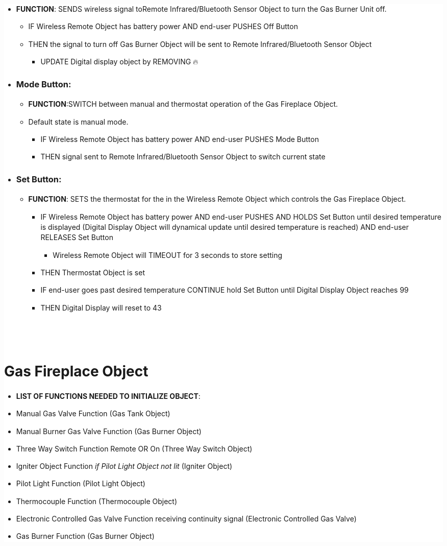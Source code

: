   - **FUNCTION**: SENDS wireless signal toRemote Infrared/Bluetooth Sensor Object to turn the Gas Burner Unit off.

    - IF Wireless Remote Object has battery power AND end-user PUSHES Off Button

    - THEN the signal to turn off Gas Burner Object will be sent to Remote Infrared/Bluetooth Sensor Object
      - UPDATE Digital display object by REMOVING 🔥

- ### **Mode Button**:

  - **FUNCTION**:SWITCH between manual and thermostat operation of the Gas Fireplace Object.

  - Default state is manual mode.

    - IF Wireless Remote Object has battery power AND end-user PUSHES Mode Button

    - THEN signal sent to Remote Infrared/Bluetooth Sensor Object to switch current state

- ### **Set Button**:

  - **FUNCTION**: SETS the thermostat for the in the Wireless Remote Object which controls the Gas Fireplace Object.

    - IF Wireless Remote Object has battery power AND end-user PUSHES AND HOLDS Set Button until desired temperature is displayed (Digital Display Object will dynamical update until desired temperature is reached) AND end-user RELEASES Set Button

      - Wireless Remote Object will TIMEOUT for 3 seconds to store setting

    - THEN Thermostat Object is set

    - IF end-user goes past desired temperature CONTINUE hold Set Button until Digital Display Object reaches 99

    - THEN Digital Display will reset to 43

<br/><br/>

# **Gas Fireplace Object**

- **LIST OF FUNCTIONS NEEDED TO INITIALIZE OBJECT**:

- Manual Gas Valve Function (Gas Tank Object)
- Manual Burner Gas Valve Function (Gas Burner Object)
- Three Way Switch Function Remote OR On (Three Way Switch Object)
- Igniter Object Function _if Pilot Light Object not lit_ (Igniter Object)
- Pilot Light Function (Pilot Light Object)
- Thermocouple Function (Thermocouple Object)
- Electronic Controlled Gas Valve Function receiving continuity signal (Electronic Controlled Gas Valve)
- Gas Burner Function (Gas Burner Object)
